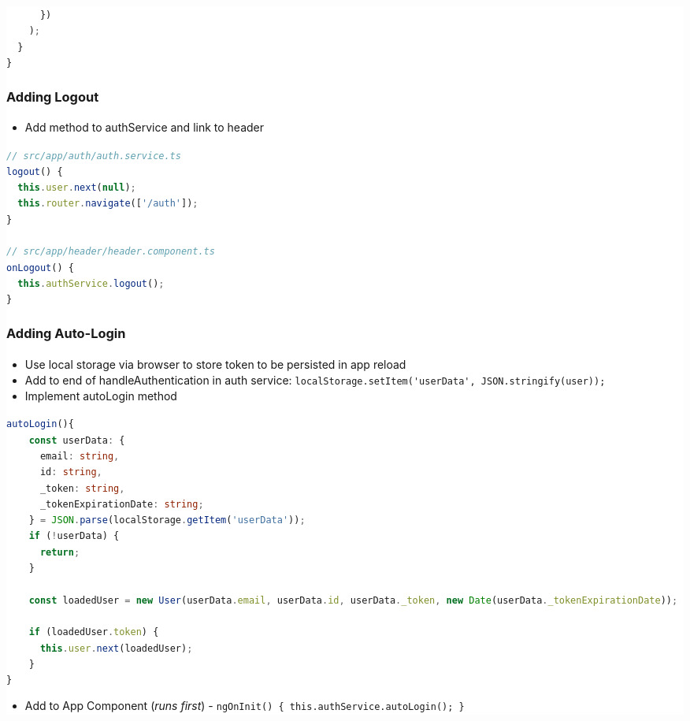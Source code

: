 ```typescript
      })
    );
  }
}
```

### Adding Logout

- Add method to authService and link to header

```typescript
// src/app/auth/auth.service.ts
logout() {
  this.user.next(null);
  this.router.navigate(['/auth']);
}

// src/app/header/header.component.ts
onLogout() {
  this.authService.logout();
}
```

### Adding Auto-Login

- Use local storage via browser to store token to be persisted in app reload
- Add to end of handleAuthentication in auth service: `localStorage.setItem('userData', JSON.stringify(user));`
- Implement autoLogin method

```typescript
autoLogin(){
    const userData: {
      email: string,
      id: string,
      _token: string,
      _tokenExpirationDate: string;
    } = JSON.parse(localStorage.getItem('userData'));
    if (!userData) {
      return;
    }

    const loadedUser = new User(userData.email, userData.id, userData._token, new Date(userData._tokenExpirationDate));

    if (loadedUser.token) {
      this.user.next(loadedUser);
    }
}
```

- Add to App Component (*runs first*)
      - `ngOnInit() { this.authService.autoLogin(); }`
